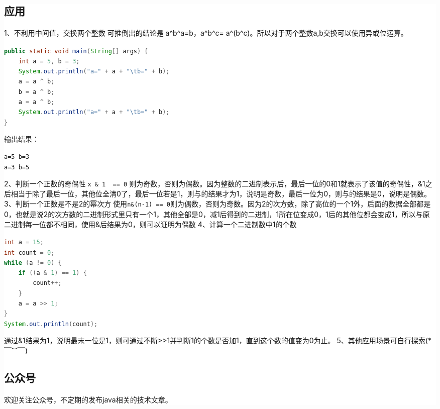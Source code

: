 ## 应用
1、不利用中间值，交换两个整数
可推倒出的结论是 a^b^a=b，a^b^c= a^(b^c)。所以对于两个整数a,b交换可以使用异或位运算。
```java
public static void main(String[] args) {
    int a = 5, b = 3;
    System.out.println("a=" + a + "\tb=" + b);
    a = a ^ b;
    b = a ^ b;
    a = a ^ b;
    System.out.println("a=" + a + "\tb=" + b);
}
```
输出结果：
```
a=5	b=3
a=3	b=5
```
2、判断一个正数的奇偶性
`x & 1  == 0` 则为奇数，否则为偶数。因为整数的二进制表示后，最后一位的0和1就表示了该值的奇偶性，&1之后相当于除了最后一位，其他位全清0了，最后一位若是1，则与的结果才为1，说明是奇数，最后一位为0，则与的结果是0，说明是偶数。
3、判断一个正数是不是2的幂次方
使用`n&(n-1) == 0`则为偶数，否则为奇数。因为2的次方数，除了高位的一个1外，后面的数据全部都是0，也就是说2的次方数的二进制形式里只有一个1，其他全部是0，减1后得到的二进制，1所在位变成0，1后的其他位都会变成1，所以与原二进制每一位都不相同，使用&后结果为0，则可以证明为偶数
4、计算一个二进制数中1的个数
```java
int a = 15;
int count = 0;
while (a != 0) {
    if ((a & 1) == 1) {
        count++;
    }
    a = a >> 1;
}
System.out.println(count);
```
通过&1结果为1，说明最末一位是1，则可通过不断>>1并判断1的个数是否加1，直到这个数的值变为0为止。
5、其他应用场景可自行探索(*￣︶￣)

## 公众号
欢迎关注公众号，不定期的发布java相关的技术文章。